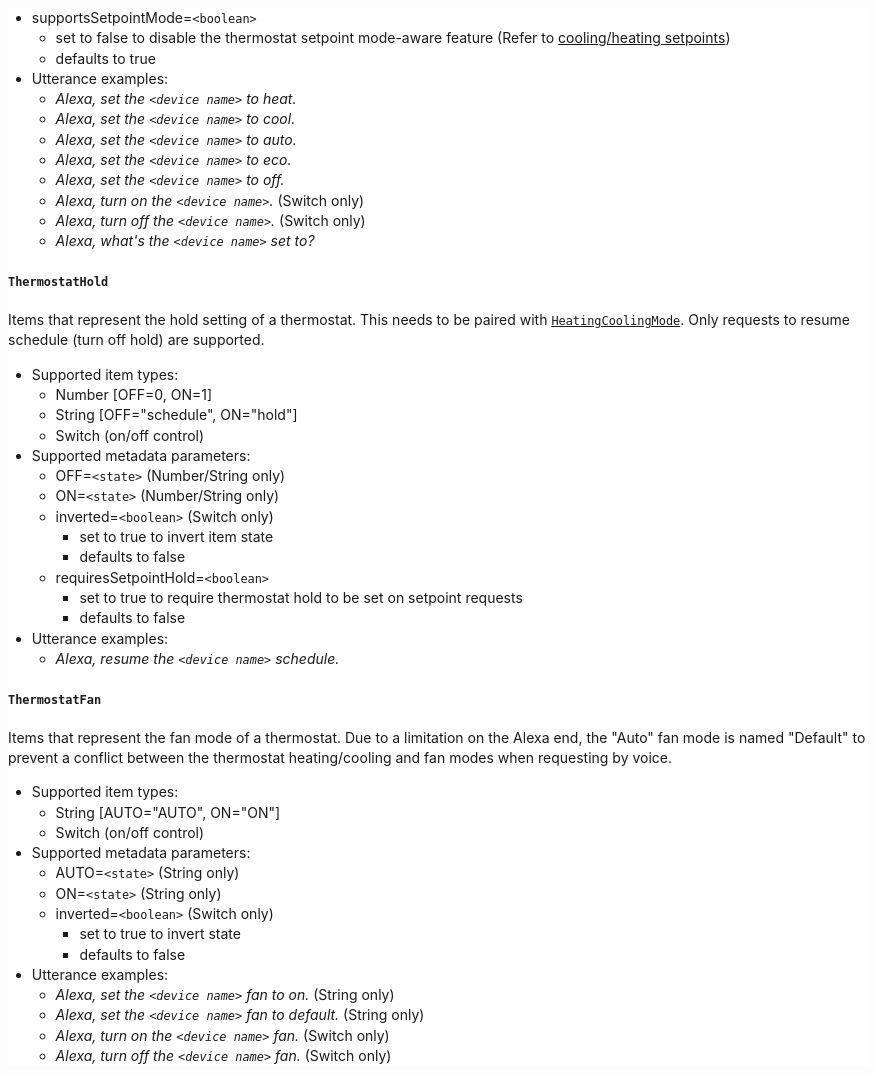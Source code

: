   * supportsSetpointMode=`<boolean>`
    * set to false to disable the thermostat setpoint mode-aware feature (Refer to [cooling/heating setpoints](#coolingsetpoint))
    * defaults to true
* Utterance examples:
  * *Alexa, set the `<device name>` to heat.*
  * *Alexa, set the `<device name>` to cool.*
  * *Alexa, set the `<device name>` to auto.*
  * *Alexa, set the `<device name>` to eco.*
  * *Alexa, set the `<device name>` to off.*
  * *Alexa, turn on the `<device name>`.* (Switch only)
  * *Alexa, turn off the `<device name>`.* (Switch only)
  * *Alexa, what's the `<device name>` set to?*

#### `ThermostatHold`

Items that represent the hold setting of a thermostat. This needs to be paired with [`HeatingCoolingMode`](#heatingcoolingmode). Only requests to resume schedule (turn off hold) are supported.

* Supported item types:
  * Number [OFF=0, ON=1]
  * String [OFF="schedule", ON="hold"]
  * Switch (on/off control)
* Supported metadata parameters:
  * OFF=`<state>` (Number/String only)
  * ON=`<state>` (Number/String only)
  * inverted=`<boolean>` (Switch only)
    * set to true to invert item state
    * defaults to false
  * requiresSetpointHold=`<boolean>`
    * set to true to require thermostat hold to be set on setpoint requests
    * defaults to false
* Utterance examples:
  * *Alexa, resume the `<device name>` schedule.*

#### `ThermostatFan`

Items that represent the fan mode of a thermostat. Due to a limitation on the Alexa end, the "Auto" fan mode is named "Default" to prevent a conflict between the thermostat heating/cooling and fan modes when requesting by voice.

* Supported item types:
  * String [AUTO="AUTO", ON="ON"]
  * Switch (on/off control)
* Supported metadata parameters:
  * AUTO=`<state>` (String only)
  * ON=`<state>` (String only)
  * inverted=`<boolean>` (Switch only)
    * set to true to invert state
    * defaults to false
* Utterance examples:
  * *Alexa, set the `<device name>` fan to on.* (String only)
  * *Alexa, set the `<device name>` fan to default.* (String only)
  * *Alexa, turn on the `<device name>` fan.* (Switch only)
  * *Alexa, turn off the `<device name>` fan.* (Switch only)
